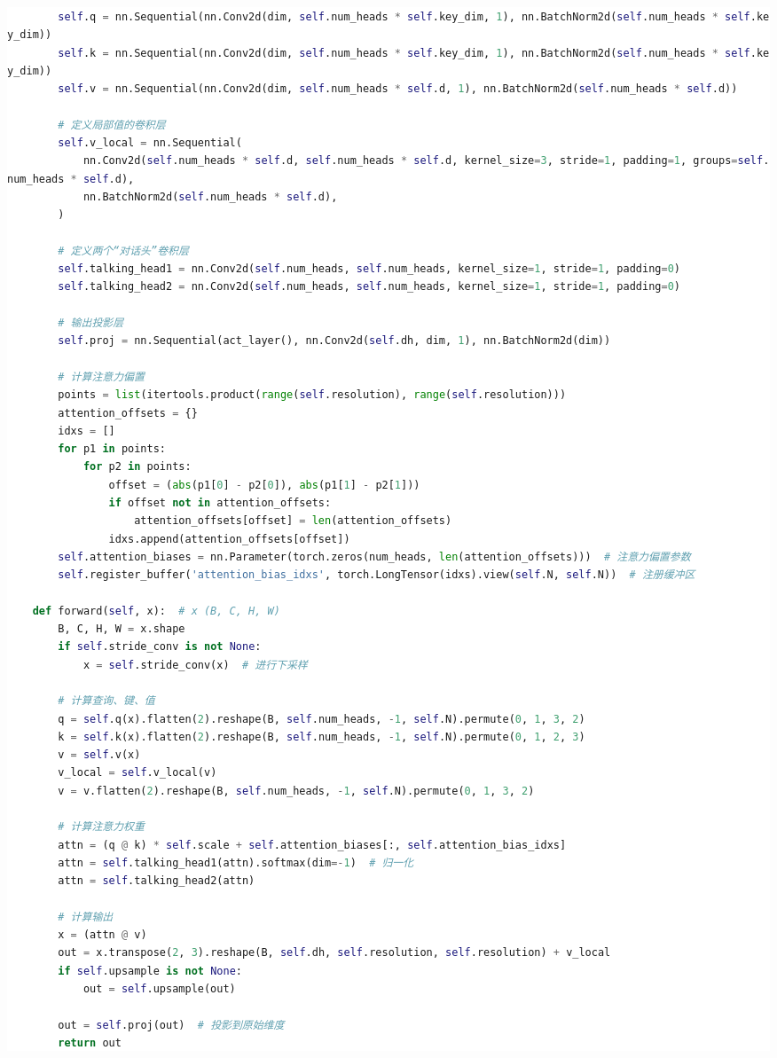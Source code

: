 ```python
        self.q = nn.Sequential(nn.Conv2d(dim, self.num_heads * self.key_dim, 1), nn.BatchNorm2d(self.num_heads * self.key_dim))
        self.k = nn.Sequential(nn.Conv2d(dim, self.num_heads * self.key_dim, 1), nn.BatchNorm2d(self.num_heads * self.key_dim))
        self.v = nn.Sequential(nn.Conv2d(dim, self.num_heads * self.d, 1), nn.BatchNorm2d(self.num_heads * self.d))

        # 定义局部值的卷积层
        self.v_local = nn.Sequential(
            nn.Conv2d(self.num_heads * self.d, self.num_heads * self.d, kernel_size=3, stride=1, padding=1, groups=self.num_heads * self.d),
            nn.BatchNorm2d(self.num_heads * self.d),
        )

        # 定义两个“对话头”卷积层
        self.talking_head1 = nn.Conv2d(self.num_heads, self.num_heads, kernel_size=1, stride=1, padding=0)
        self.talking_head2 = nn.Conv2d(self.num_heads, self.num_heads, kernel_size=1, stride=1, padding=0)

        # 输出投影层
        self.proj = nn.Sequential(act_layer(), nn.Conv2d(self.dh, dim, 1), nn.BatchNorm2d(dim))

        # 计算注意力偏置
        points = list(itertools.product(range(self.resolution), range(self.resolution)))
        attention_offsets = {}
        idxs = []
        for p1 in points:
            for p2 in points:
                offset = (abs(p1[0] - p2[0]), abs(p1[1] - p2[1]))
                if offset not in attention_offsets:
                    attention_offsets[offset] = len(attention_offsets)
                idxs.append(attention_offsets[offset])
        self.attention_biases = nn.Parameter(torch.zeros(num_heads, len(attention_offsets)))  # 注意力偏置参数
        self.register_buffer('attention_bias_idxs', torch.LongTensor(idxs).view(self.N, self.N))  # 注册缓冲区

    def forward(self, x):  # x (B, C, H, W)
        B, C, H, W = x.shape
        if self.stride_conv is not None:
            x = self.stride_conv(x)  # 进行下采样

        # 计算查询、键、值
        q = self.q(x).flatten(2).reshape(B, self.num_heads, -1, self.N).permute(0, 1, 3, 2)
        k = self.k(x).flatten(2).reshape(B, self.num_heads, -1, self.N).permute(0, 1, 2, 3)
        v = self.v(x)
        v_local = self.v_local(v)
        v = v.flatten(2).reshape(B, self.num_heads, -1, self.N).permute(0, 1, 3, 2)

        # 计算注意力权重
        attn = (q @ k) * self.scale + self.attention_biases[:, self.attention_bias_idxs]
        attn = self.talking_head1(attn).softmax(dim=-1)  # 归一化
        attn = self.talking_head2(attn)

        # 计算输出
        x = (attn @ v)
        out = x.transpose(2, 3).reshape(B, self.dh, self.resolution, self.resolution) + v_local
        if self.upsample is not None:
            out = self.upsample(out)

        out = self.proj(out)  # 投影到原始维度
        return out
```